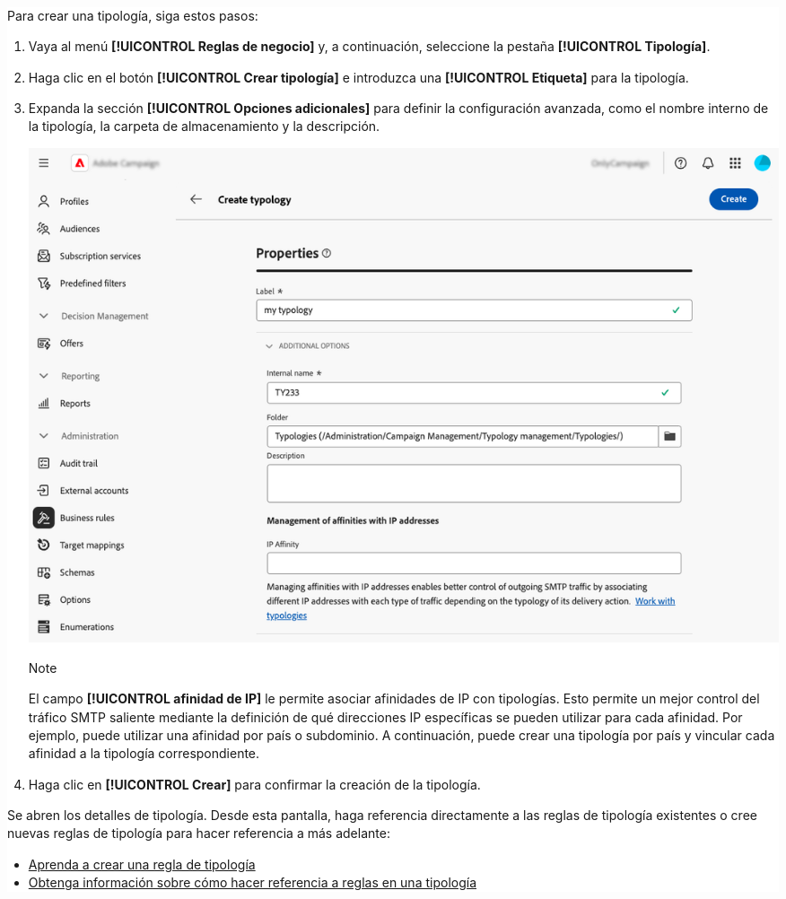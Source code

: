 Para crear una tipología, siga estos pasos:

1. Vaya al menú **[!UICONTROL Reglas de negocio]** y, a continuación, seleccione la pestaña **[!UICONTROL Tipología]**.

1. Haga clic en el botón **[!UICONTROL Crear tipología]** e introduzca una **[!UICONTROL Etiqueta]** para la tipología.

1. Expanda la sección **[!UICONTROL Opciones adicionales]** para definir la configuración avanzada, como el nombre interno de la tipología, la carpeta de almacenamiento y la descripción.

   ![Interfaz de creación de tipologías](assets/business-rules-typology.png)

   >[!NOTE]
   >
   >El campo **[!UICONTROL afinidad de IP]** le permite asociar afinidades de IP con tipologías. Esto permite un mejor control del tráfico SMTP saliente mediante la definición de qué direcciones IP específicas se pueden utilizar para cada afinidad. Por ejemplo, puede utilizar una afinidad por país o subdominio. A continuación, puede crear una tipología por país y vincular cada afinidad a la tipología correspondiente.

1. Haga clic en **[!UICONTROL Crear]** para confirmar la creación de la tipología.

Se abren los detalles de tipología. Desde esta pantalla, haga referencia directamente a las reglas de tipología existentes o cree nuevas reglas de tipología para hacer referencia a más adelante:
* [Aprenda a crear una regla de tipología](#add-rules)
* [Obtenga información sobre cómo hacer referencia a reglas en una tipología](#add-rules)
